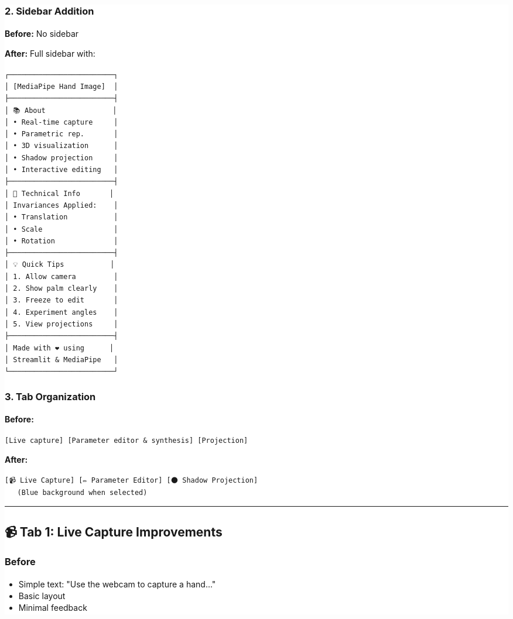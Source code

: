 ### 2. Sidebar Addition

**Before:** No sidebar

**After:** Full sidebar with:
```
┌─────────────────────────┐
│ [MediaPipe Hand Image]  │
├─────────────────────────┤
│ 📚 About                │
│ • Real-time capture     │
│ • Parametric rep.       │
│ • 3D visualization      │
│ • Shadow projection     │
│ • Interactive editing   │
├─────────────────────────┤
│ 🔧 Technical Info       │
│ Invariances Applied:    │
│ • Translation           │
│ • Scale                 │
│ • Rotation              │
├─────────────────────────┤
│ 💡 Quick Tips           │
│ 1. Allow camera         │
│ 2. Show palm clearly    │
│ 3. Freeze to edit       │
│ 4. Experiment angles    │
│ 5. View projections     │
├─────────────────────────┤
│ Made with ❤️ using      │
│ Streamlit & MediaPipe   │
└─────────────────────────┘
```

### 3. Tab Organization

**Before:**
```
[Live capture] [Parameter editor & synthesis] [Projection]
```

**After:**
```
[📹 Live Capture] [✏️ Parameter Editor] [🌑 Shadow Projection]
   (Blue background when selected)
```

---

## 📹 Tab 1: Live Capture Improvements

### Before
- Simple text: "Use the webcam to capture a hand..."
- Basic layout
- Minimal feedback
